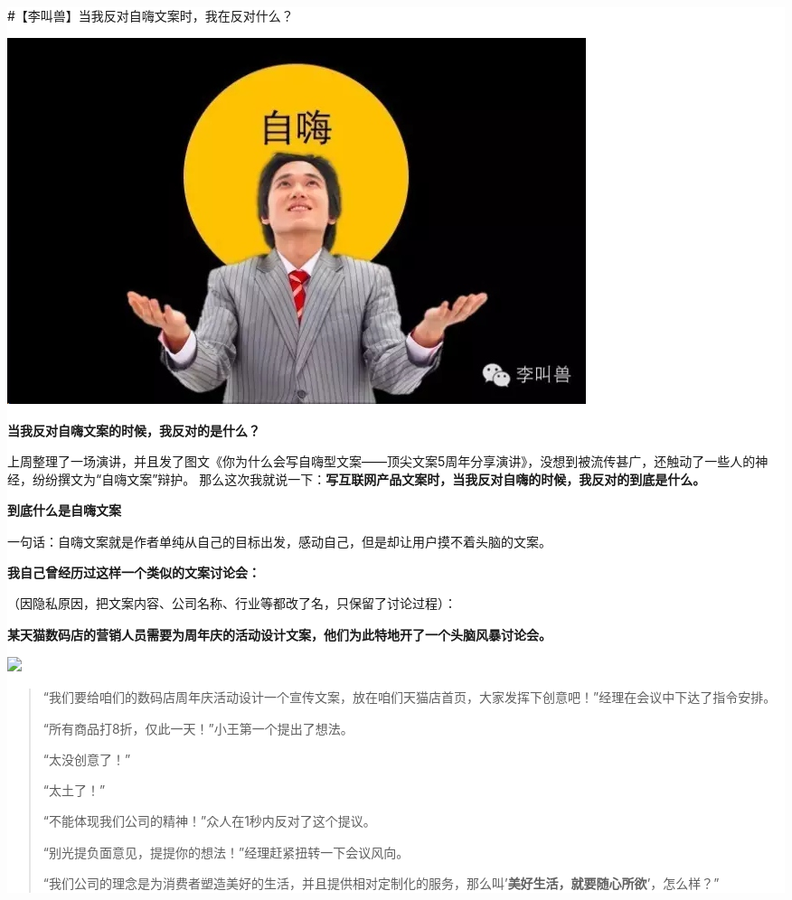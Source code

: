 #【李叫兽】当我反对自嗨文案时，我在反对什么？


![](./_image/2017-02-13-12-28-08.jpg)

**当我反对自嗨文案的时候，我反对的是什么？**

上周整理了一场演讲，并且发了图文《你为什么会写自嗨型文案——顶尖文案5周年分享演讲》，没想到被流传甚广，还触动了一些人的神经，纷纷撰文为“自嗨文案”辩护。
那么这次我就说一下：**写互联网产品文案时，当我反对自嗨的时候，我反对的到底是什么。**

**到底什么是自嗨文案**

一句话：自嗨文案就是作者单纯从自己的目标出发，感动自己，但是却让用户摸不着头脑的文案。

**我自己曾经历过这样一个类似的文案讨论会：**

（因隐私原因，把文案内容、公司名称、行业等都改了名，只保留了讨论过程）：

**某天猫数码店的营销人员需要为周年庆的活动设计文案，他们为此特地开了一个头脑风暴讨论会。**

![](http://mmbiz.qpic.cn/mmbiz/As7mscS0UOD82P6cVnBHDS2zQrINIGwwDt2tusfhyiam1g0uwKvK6U0HHyicCSHe8WBLjKX85saHBwdYHDsIcd2Q/640?wx_fmt=jpeg&tp=webp&wxfrom=5&wx_lazy=1)

> “我们要给咱们的数码店周年庆活动设计一个宣传文案，放在咱们天猫店首页，大家发挥下创意吧！”经理在会议中下达了指令安排。
> 
> 
> 
> 
> “所有商品打8折，仅此一天！”小王第一个提出了想法。
> 
> 
> 
> 
> “太没创意了！”
> 
> “太土了！”
> 
> “不能体现我们公司的精神！”众人在1秒内反对了这个提议。
> 
> 
> 
> 
> “别光提负面意见，提提你的想法！”经理赶紧扭转一下会议风向。
> 
> 
> 
> 
> “我们公司的理念是为消费者塑造美好的生活，并且提供相对定制化的服务，那么叫’**美好生活，就要随心所欲**’，怎么样？”